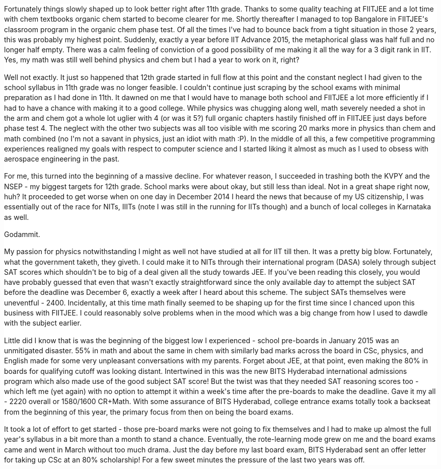 Fortunately things slowly shaped up to look better right after 11th grade. Thanks to some quality teaching at FIITJEE and a lot time with chem textbooks organic chem started to become clearer for me. Shortly thereafter I managed to top Bangalore in FIITJEE\'s classroom program in the organic chem phase test. Of all the times I\'ve had to bounce back from a tight situation in those 2 years, this was probably my highest point. Suddenly, exactly a year before IIT Advance 2015, the metaphorical glass was half full and no longer half empty. There was a calm feeling of conviction of a good possibility of me making it all the way for a 3 digit rank in IIT. Yes, my math was still well behind physics and chem but I had a year to work on it, right?

Well not exactly. It just so happened that 12th grade started in full flow at this point and the constant neglect I had given to the school syllabus in 11th grade was no longer feasible. I couldn\'t continue just scraping by the school exams with minimal preparation as I had done in 11th. It dawned on me that I would have to manage both school and FIITJEE a lot more efficiently if I had to have a chance with making it to a good college. While physics was chugging along well, math severely needed a shot in the arm and chem got a whole lot uglier with 4 (or was it 5?) full organic chapters hastily finished off in FIITJEE just days before phase test 4. The neglect with the other two subjects was all too visible with me scoring 20 marks more in physics than chem and math combined (no I\'m not a savant in physics, just an idiot with math :P). In the middle of all this, a few competitive programming experiences realigned my goals with respect to computer science and I started liking it almost as much as I used to obsess with aerospace engineering in the past.

For me, this turned into the beginning of a massive decline. For whatever reason, I succeeded in trashing both the KVPY and the NSEP - my biggest targets for 12th grade. School marks were about okay, but still less than ideal. Not in a great shape right now, huh? It proceeded to get worse when on one day in December 2014 I heard the news that because of my US citizenship, I was essentially out of the race for NITs, IIITs (note I was still in the running for IITs though) and a bunch of local colleges in Karnataka as well.

Godammit.

My passion for physics notwithstanding I might as well not have studied at all for IIT till then. It was a pretty big blow. Fortunately, what the government taketh, they giveth. I could make it to NITs through their international program (DASA) solely through subject SAT scores which shouldn\'t be to big of a deal given all the study towards JEE. If you\'ve been reading this closely, you would have probably guessed that even that wasn\'t exactly straightforward since the only available day to attempt the subject SAT before the deadline was December 6, exactly a week after I heard about this scheme. The subject SATs themselves were uneventful - 2400. Incidentally, at this time math finally seemed to be shaping up for the first time since I chanced upon this business with FIITJEE. I could reasonably solve problems when in the mood which was a big change from how I used to dawdle with the subject earlier.

Little did I know that is was the beginning of the biggest low I experienced - school pre-boards in January 2015 was an unmitigated disaster. 55% in math and about the same in chem with similarly bad marks across the board in CSc, physics, and English made for some very unpleasant conversations with my parents. Forget about JEE, at that point, even making the 80% in boards for qualifying cutoff was looking distant. Intertwined in this was the new BITS Hyderabad international admissions program which also made use of the good subject SAT score! But the twist was that they needed SAT reasoning scores too - which left me (yet again) with no option to attempt it within a week\'s time after the pre-boards to make the deadline. Gave it my all - 2220 overall or 1580/1600 CR+Math. With some assurance of BITS Hyderabad, college entrance exams totally took a backseat from the beginning of this year, the primary focus from then on being the board exams.

It took a lot of effort to get started - those pre-board marks were not going to fix themselves and I had to make up almost the full year\'s syllabus in a bit more than a month to stand a chance. Eventually, the rote-learning mode grew on me and the board exams came and went in March without too much drama. Just the day before my last board exam, BITS Hyderabad sent an offer letter for taking up CSc at an 80% scholarship! For a few sweet minutes the pressure of the last two years was off.
